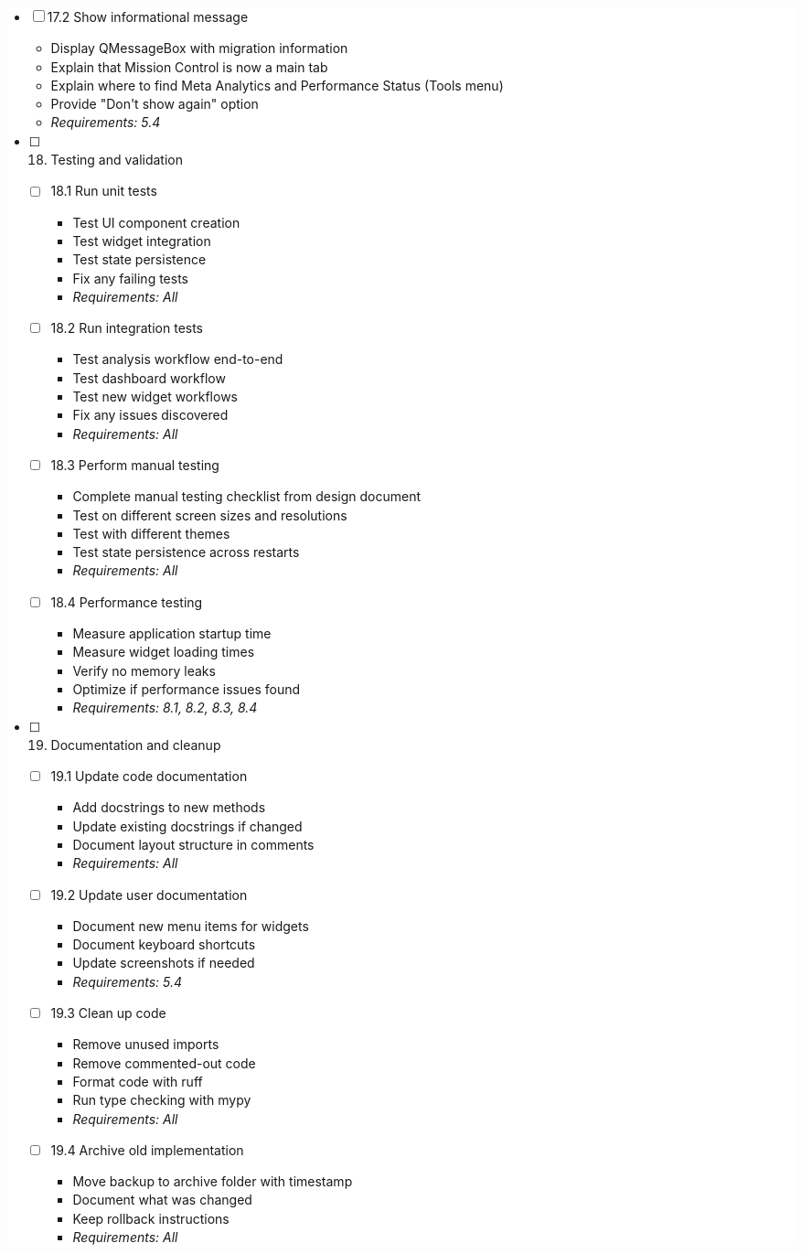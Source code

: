   - [ ] 17.2 Show informational message
    - Display QMessageBox with migration information
    - Explain that Mission Control is now a main tab
    - Explain where to find Meta Analytics and Performance Status (Tools menu)
    - Provide "Don't show again" option
    - _Requirements: 5.4_

- [ ] 18. Testing and validation
  - [ ] 18.1 Run unit tests
    - Test UI component creation
    - Test widget integration
    - Test state persistence
    - Fix any failing tests
    - _Requirements: All_
  
  - [ ] 18.2 Run integration tests
    - Test analysis workflow end-to-end
    - Test dashboard workflow
    - Test new widget workflows
    - Fix any issues discovered
    - _Requirements: All_
  
  - [ ] 18.3 Perform manual testing
    - Complete manual testing checklist from design document
    - Test on different screen sizes and resolutions
    - Test with different themes
    - Test state persistence across restarts
    - _Requirements: All_
  
  - [ ] 18.4 Performance testing
    - Measure application startup time
    - Measure widget loading times
    - Verify no memory leaks
    - Optimize if performance issues found
    - _Requirements: 8.1, 8.2, 8.3, 8.4_

- [ ] 19. Documentation and cleanup
  - [ ] 19.1 Update code documentation
    - Add docstrings to new methods
    - Update existing docstrings if changed
    - Document layout structure in comments
    - _Requirements: All_
  
  - [ ] 19.2 Update user documentation
    - Document new menu items for widgets
    - Document keyboard shortcuts
    - Update screenshots if needed
    - _Requirements: 5.4_
  
  - [ ] 19.3 Clean up code
    - Remove unused imports
    - Remove commented-out code
    - Format code with ruff
    - Run type checking with mypy
    - _Requirements: All_
  
  - [ ] 19.4 Archive old implementation
    - Move backup to archive folder with timestamp
    - Document what was changed
    - Keep rollback instructions
    - _Requirements: All_
